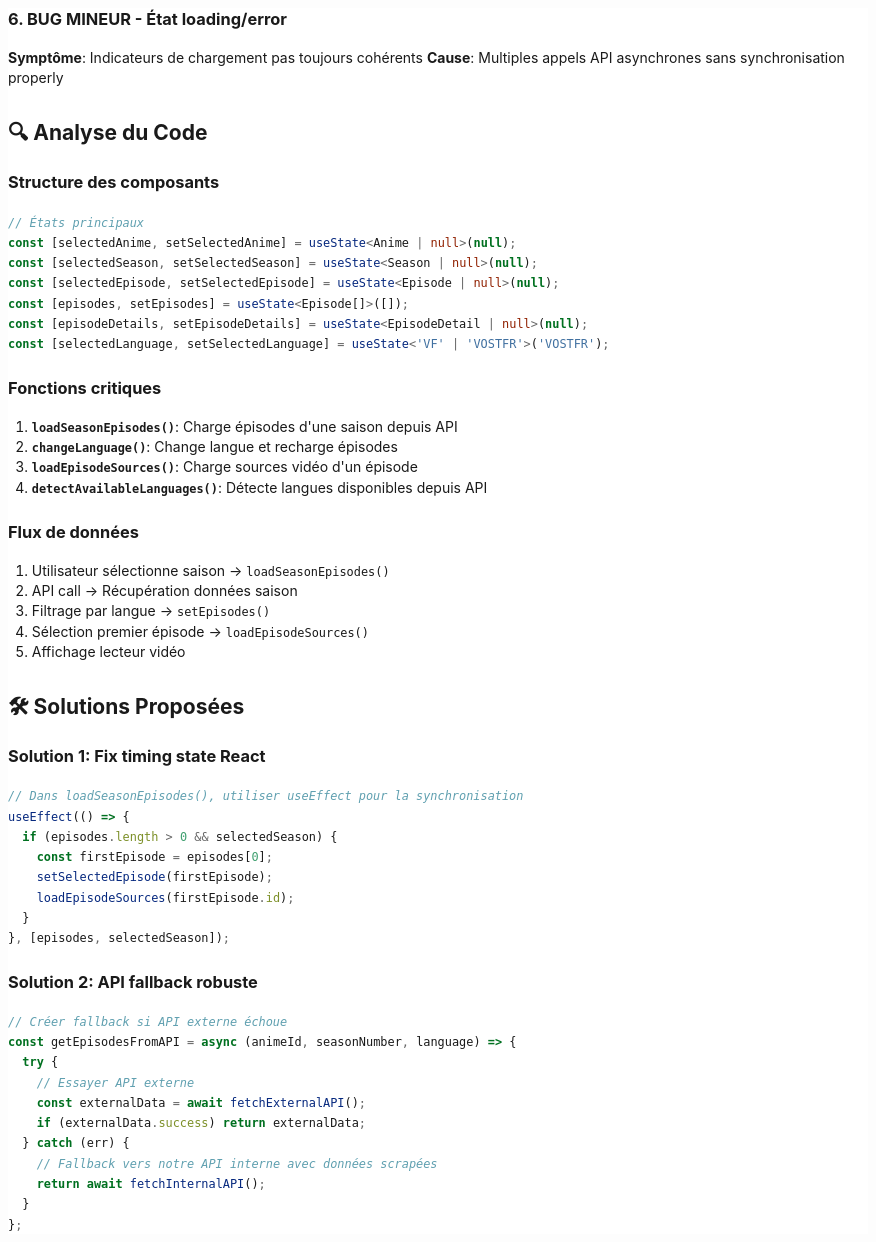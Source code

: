 ### 6. **BUG MINEUR - État loading/error**
**Symptôme**: Indicateurs de chargement pas toujours cohérents
**Cause**: Multiples appels API asynchrones sans synchronisation properly

## 🔍 Analyse du Code

### Structure des composants
```typescript
// États principaux
const [selectedAnime, setSelectedAnime] = useState<Anime | null>(null);
const [selectedSeason, setSelectedSeason] = useState<Season | null>(null);
const [selectedEpisode, setSelectedEpisode] = useState<Episode | null>(null);
const [episodes, setEpisodes] = useState<Episode[]>([]);
const [episodeDetails, setEpisodeDetails] = useState<EpisodeDetail | null>(null);
const [selectedLanguage, setSelectedLanguage] = useState<'VF' | 'VOSTFR'>('VOSTFR');
```

### Fonctions critiques
1. **`loadSeasonEpisodes()`**: Charge épisodes d'une saison depuis API
2. **`changeLanguage()`**: Change langue et recharge épisodes
3. **`loadEpisodeSources()`**: Charge sources vidéo d'un épisode
4. **`detectAvailableLanguages()`**: Détecte langues disponibles depuis API

### Flux de données
1. Utilisateur sélectionne saison → `loadSeasonEpisodes()`
2. API call → Récupération données saison
3. Filtrage par langue → `setEpisodes()`
4. Sélection premier épisode → `loadEpisodeSources()`
5. Affichage lecteur vidéo

## 🛠️ Solutions Proposées

### Solution 1: Fix timing state React
```typescript
// Dans loadSeasonEpisodes(), utiliser useEffect pour la synchronisation
useEffect(() => {
  if (episodes.length > 0 && selectedSeason) {
    const firstEpisode = episodes[0];
    setSelectedEpisode(firstEpisode);
    loadEpisodeSources(firstEpisode.id);
  }
}, [episodes, selectedSeason]);
```

### Solution 2: API fallback robuste
```typescript
// Créer fallback si API externe échoue
const getEpisodesFromAPI = async (animeId, seasonNumber, language) => {
  try {
    // Essayer API externe
    const externalData = await fetchExternalAPI();
    if (externalData.success) return externalData;
  } catch (err) {
    // Fallback vers notre API interne avec données scrapées
    return await fetchInternalAPI();
  }
};
```
